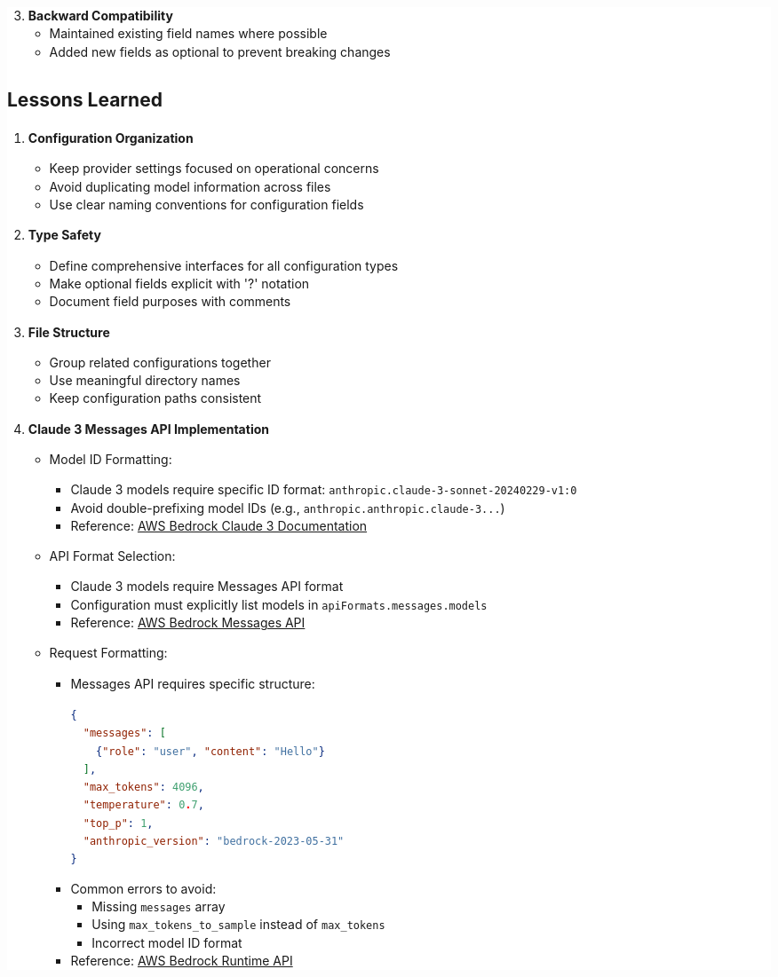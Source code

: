 3. **Backward Compatibility**
   - Maintained existing field names where possible
   - Added new fields as optional to prevent breaking changes

## Lessons Learned

1. **Configuration Organization**
   - Keep provider settings focused on operational concerns
   - Avoid duplicating model information across files
   - Use clear naming conventions for configuration fields

2. **Type Safety**
   - Define comprehensive interfaces for all configuration types
   - Make optional fields explicit with '?' notation
   - Document field purposes with comments

3. **File Structure**
   - Group related configurations together
   - Use meaningful directory names
   - Keep configuration paths consistent

4. **Claude 3 Messages API Implementation**
   - Model ID Formatting:
     - Claude 3 models require specific ID format: `anthropic.claude-3-sonnet-20240229-v1:0`
     - Avoid double-prefixing model IDs (e.g., `anthropic.anthropic.claude-3...`)
     - Reference: [AWS Bedrock Claude 3 Documentation](https://docs.aws.amazon.com/bedrock/latest/userguide/model-parameters-claude.html)
   
   - API Format Selection:
     - Claude 3 models require Messages API format
     - Configuration must explicitly list models in `apiFormats.messages.models`
     - Reference: [AWS Bedrock Messages API](https://docs.aws.amazon.com/bedrock/latest/userguide/model-parameters-claude-messages.html)
   
   - Request Formatting:
     - Messages API requires specific structure:
       ```json
       {
         "messages": [
           {"role": "user", "content": "Hello"}
         ],
         "max_tokens": 4096,
         "temperature": 0.7,
         "top_p": 1,
         "anthropic_version": "bedrock-2023-05-31"
       }
       ```
     - Common errors to avoid:
       - Missing `messages` array
       - Using `max_tokens_to_sample` instead of `max_tokens`
       - Incorrect model ID format
     - Reference: [AWS Bedrock Runtime API](https://docs.aws.amazon.com/bedrock/latest/APIReference/API_runtime_InvokeModel.html)
